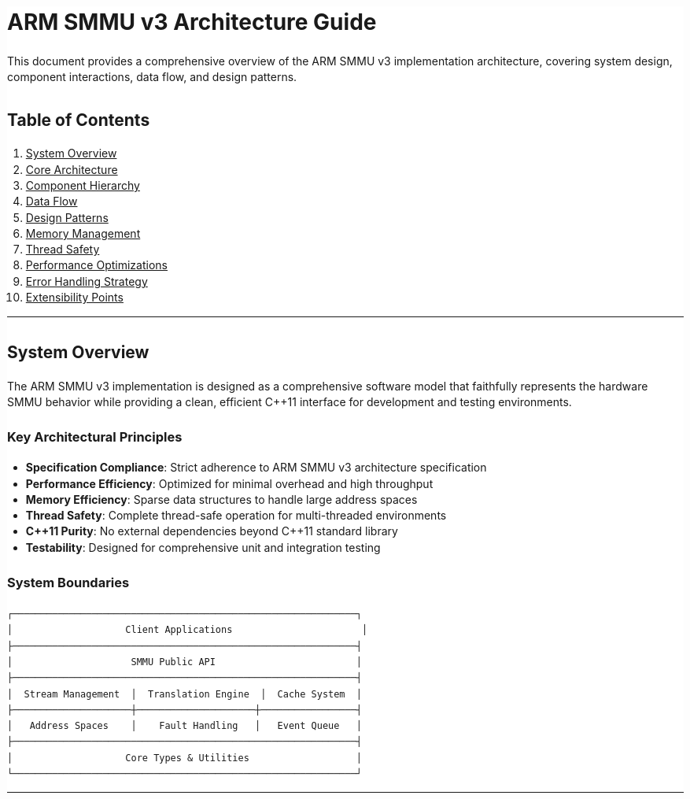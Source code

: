 # ARM SMMU v3 Architecture Guide

This document provides a comprehensive overview of the ARM SMMU v3 implementation architecture, covering system design, component interactions, data flow, and design patterns.

## Table of Contents

1. [System Overview](#system-overview)
2. [Core Architecture](#core-architecture)
3. [Component Hierarchy](#component-hierarchy)
4. [Data Flow](#data-flow)
5. [Design Patterns](#design-patterns)
6. [Memory Management](#memory-management)
7. [Thread Safety](#thread-safety)
8. [Performance Optimizations](#performance-optimizations)
9. [Error Handling Strategy](#error-handling-strategy)
10. [Extensibility Points](#extensibility-points)

---

## System Overview

The ARM SMMU v3 implementation is designed as a comprehensive software model that faithfully represents the hardware SMMU behavior while providing a clean, efficient C++11 interface for development and testing environments.

### Key Architectural Principles

- **Specification Compliance**: Strict adherence to ARM SMMU v3 architecture specification
- **Performance Efficiency**: Optimized for minimal overhead and high throughput
- **Memory Efficiency**: Sparse data structures to handle large address spaces
- **Thread Safety**: Complete thread-safe operation for multi-threaded environments
- **C++11 Purity**: No external dependencies beyond C++11 standard library
- **Testability**: Designed for comprehensive unit and integration testing

### System Boundaries

```
┌─────────────────────────────────────────────────────────────┐
│                    Client Applications                       │
├─────────────────────────────────────────────────────────────┤
│                     SMMU Public API                         │
├─────────────────────────────────────────────────────────────┤
│  Stream Management  │  Translation Engine  │  Cache System  │
├─────────────────────┼─────────────────────┼─────────────────┤
│   Address Spaces    │    Fault Handling   │   Event Queue   │
├─────────────────────────────────────────────────────────────┤
│                    Core Types & Utilities                   │
└─────────────────────────────────────────────────────────────┘
```

---